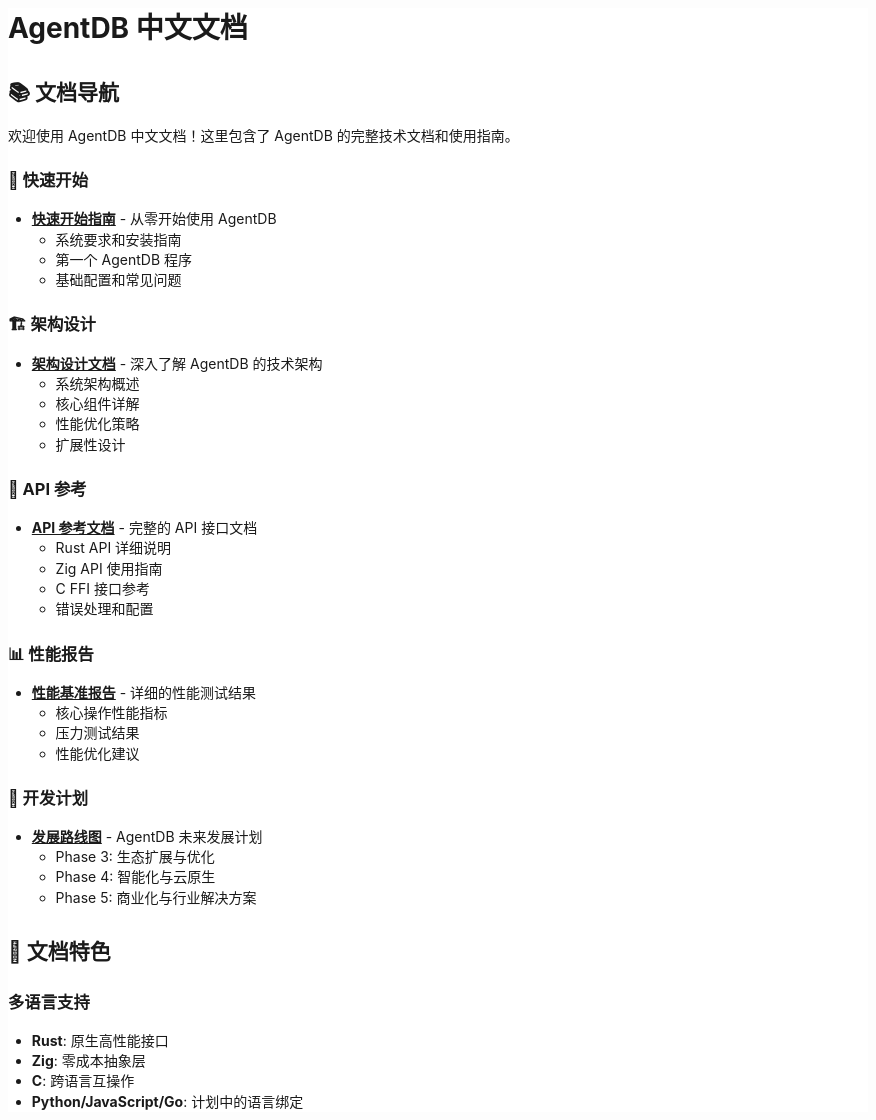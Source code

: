 # AgentDB 中文文档

## 📚 文档导航

欢迎使用 AgentDB 中文文档！这里包含了 AgentDB 的完整技术文档和使用指南。

### 🚀 快速开始

- **[快速开始指南](getting-started.md)** - 从零开始使用 AgentDB
  - 系统要求和安装指南
  - 第一个 AgentDB 程序
  - 基础配置和常见问题

### 🏗️ 架构设计

- **[架构设计文档](architecture.md)** - 深入了解 AgentDB 的技术架构
  - 系统架构概述
  - 核心组件详解
  - 性能优化策略
  - 扩展性设计

### 📖 API 参考

- **[API 参考文档](api.md)** - 完整的 API 接口文档
  - Rust API 详细说明
  - Zig API 使用指南
  - C FFI 接口参考
  - 错误处理和配置

### 📊 性能报告

- **[性能基准报告](../../PERFORMANCE_REPORT.md)** - 详细的性能测试结果
  - 核心操作性能指标
  - 压力测试结果
  - 性能优化建议

### 🔄 开发计划

- **[发展路线图](../../plan3.md)** - AgentDB 未来发展计划
  - Phase 3: 生态扩展与优化
  - Phase 4: 智能化与云原生
  - Phase 5: 商业化与行业解决方案

## 🎯 文档特色

### 多语言支持
- **Rust**: 原生高性能接口
- **Zig**: 零成本抽象层
- **C**: 跨语言互操作
- **Python/JavaScript/Go**: 计划中的语言绑定
